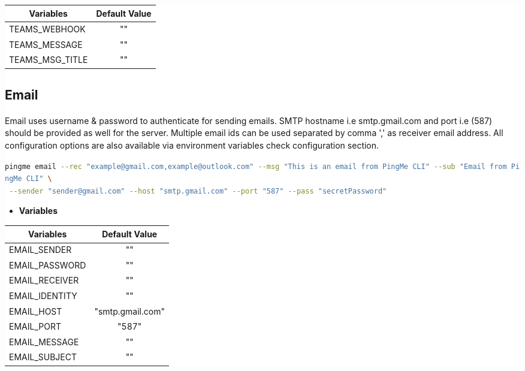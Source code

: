 |          Variables         | Default Value  | 
| -------------------------- | :----------------: |
| TEAMS_WEBHOOK           |         ""        |
| TEAMS_MESSAGE            |         ""         | 
| TEAMS_MSG_TITLE        |         ""         |  


## Email
Email uses username  & password to authenticate for sending emails.
SMTP hostname i.e smtp.gmail.com and port i.e (587) should be provided as well for the server.
Multiple email ids can be used separated by comma ',' as receiver email address.
All configuration options are also available via environment variables check configuration section.

```bash
pingme email --rec "example@gmail.com,example@outlook.com" --msg "This is an email from PingMe CLI" --sub "Email from PingMe CLI" \
 --sender "sender@gmail.com" --host "smtp.gmail.com" --port "587" --pass "secretPassword"

```
- **Variables**

|          Variables         | Default Value  | 
| -------------------------- | :----------------: |
| EMAIL_SENDER           |         ""        |
| EMAIL_PASSWORD   |         ""         | 
| EMAIL_RECEIVER            |         ""         | 
| EMAIL_IDENTITY        |         ""         |  
| EMAIL_HOST            |         "smtp.gmail.com"         | 
| EMAIL_PORT            |         "587"         | 
| EMAIL_MESSAGE        |         ""         |  
| EMAIL_SUBJECT            |         ""         | 
